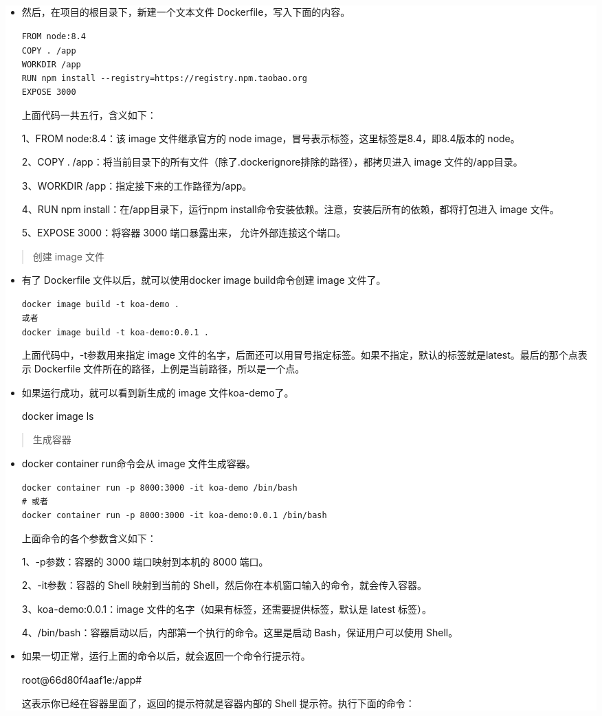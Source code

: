* 然后，在项目的根目录下，新建一个文本文件 Dockerfile，写入下面的内容。
    ```
    FROM node:8.4
    COPY . /app
    WORKDIR /app
    RUN npm install --registry=https://registry.npm.taobao.org
    EXPOSE 3000
    ```
    上面代码一共五行，含义如下：

    1、FROM node:8.4：该 image 文件继承官方的 node image，冒号表示标签，这里标签是8.4，即8.4版本的 node。

    2、COPY . /app：将当前目录下的所有文件（除了.dockerignore排除的路径），都拷贝进入 image 文件的/app目录。

    3、WORKDIR /app：指定接下来的工作路径为/app。

    4、RUN npm install：在/app目录下，运行npm install命令安装依赖。注意，安装后所有的依赖，都将打包进入 image 文件。

    5、EXPOSE 3000：将容器 3000 端口暴露出来， 允许外部连接这个端口。

> 创建 image 文件

* 有了 Dockerfile 文件以后，就可以使用docker image build命令创建 image 文件了。
    ```
    docker image build -t koa-demo .
    或者
    docker image build -t koa-demo:0.0.1 .
    ```
    上面代码中，-t参数用来指定 image 文件的名字，后面还可以用冒号指定标签。如果不指定，默认的标签就是latest。最后的那个点表示 Dockerfile 文件所在的路径，上例是当前路径，所以是一个点。

* 如果运行成功，就可以看到新生成的 image 文件koa-demo了。

    docker image ls

> 生成容器
* docker container run命令会从 image 文件生成容器。
    ```
    docker container run -p 8000:3000 -it koa-demo /bin/bash
    # 或者
    docker container run -p 8000:3000 -it koa-demo:0.0.1 /bin/bash
    ```
    上面命令的各个参数含义如下：

    1、-p参数：容器的 3000 端口映射到本机的 8000 端口。

    2、-it参数：容器的 Shell 映射到当前的 Shell，然后你在本机窗口输入的命令，就会传入容器。

    3、koa-demo:0.0.1：image 文件的名字（如果有标签，还需要提供标签，默认是 latest 标签）。

    4、/bin/bash：容器启动以后，内部第一个执行的命令。这里是启动 Bash，保证用户可以使用 Shell。

* 如果一切正常，运行上面的命令以后，就会返回一个命令行提示符。

    root@66d80f4aaf1e:/app#

    这表示你已经在容器里面了，返回的提示符就是容器内部的 Shell 提示符。执行下面的命令：
